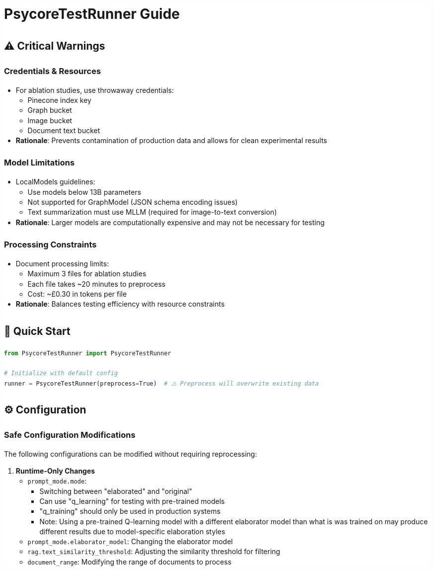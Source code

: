 # PsycoreTestRunner Guide

## ⚠️ Critical Warnings

### Credentials & Resources
- For ablation studies, use throwaway credentials:
  - Pinecone index key
  - Graph bucket
  - Image bucket
  - Document text bucket
- **Rationale**: Prevents contamination of production data and allows for clean experimental results

### Model Limitations
- LocalModels guidelines:
  - Use models below 13B parameters
  - Not supported for GraphModel (JSON schema encoding issues)
  - Text summarization must use MLLM (required for image-to-text conversion)
- **Rationale**: Larger models are computationally expensive and may not be necessary for testing

### Processing Constraints
- Document processing limits:
  - Maximum 3 files for ablation studies
  - Each file takes ~20 minutes to preprocess
  - Cost: ~£0.30 in tokens per file
- **Rationale**: Balances testing efficiency with resource constraints

## 🚀 Quick Start

```python
from PsycoreTestRunner import PsycoreTestRunner

# Initialize with default config
runner = PsycoreTestRunner(preprocess=True)  # ⚠️ Preprocess will overwrite existing data
```

## ⚙️ Configuration

### Safe Configuration Modifications
The following configurations can be modified without requiring reprocessing:

1. **Runtime-Only Changes**
   - `prompt_mode.mode`: 
     - Switching between "elaborated" and "original"
     - Can use "q_learning" for testing with pre-trained models
     - "q_training" should only be used in production systems
     - Note: Using a pre-trained Q-learning model with a different elaborator model than what is was trained on may produce different results due to model-specific elaboration styles
   - `prompt_mode.elaborator_model`: Changing the elaborator model
   - `rag.text_similarity_threshold`: Adjusting the similarity threshold for filtering
   - `document_range`: Modifying the range of documents to process
